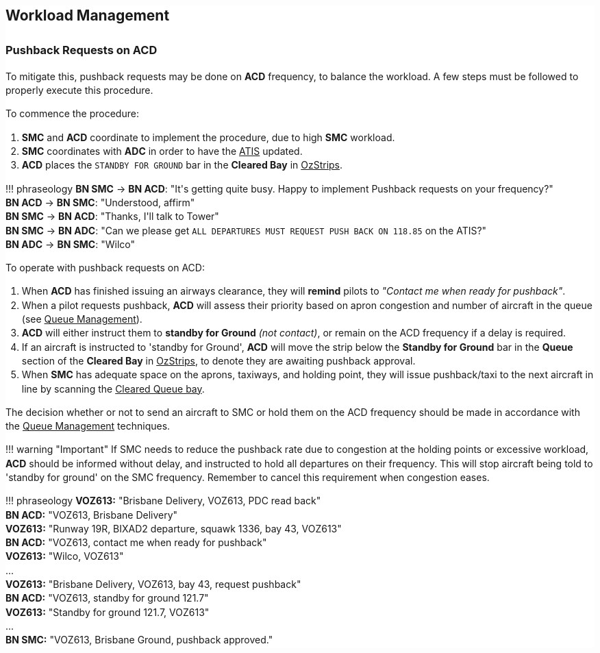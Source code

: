 ## Workload Management
### Pushback Requests on ACD
To mitigate this, pushback requests may be done on **ACD** frequency, to balance the workload. A few steps must be followed to properly execute this procedure.

To commence the procedure:

1. **SMC** and **ACD** coordinate to implement the procedure, due to high **SMC** workload.
2. **SMC** coordinates with **ADC** in order to have the [ATIS](#acd-pushback-requests) updated.
3. **ACD** places the `STANDBY FOR GROUND` bar in the **Cleared Bay** in [OzStrips](../../client/towerstrips.md#coordinator).

!!! phraseology
    <span class="hotline">**BN SMC** -> **BN ACD**</span>: "It's getting quite busy. Happy to implement Pushback requests on your frequency?"  
    <span class="hotline">**BN ACD** -> **BN SMC**</span>: "Understood, affirm"  
    <span class="hotline">**BN SMC** -> **BN ACD**</span>: "Thanks, I'll talk to Tower"  
    <span class="hotline">**BN SMC** -> **BN ADC**</span>: "Can we please get `ALL DEPARTURES MUST REQUEST PUSH BACK ON 118.85` on the ATIS?"  
    <span class="hotline">**BN ADC** -> **BN SMC**</span>: "Wilco"  

To operate with pushback requests on ACD:

1. When **ACD** has finished issuing an airways clearance, they will **remind** pilots to *"Contact me when ready for pushback"*.
2. When a pilot requests pushback, **ACD** will assess their priority based on apron congestion and number of aircraft in the queue (see [Queue Management](#queue-management)).  
3. **ACD** will either instruct them to **standby for Ground** *(not contact)*, or remain on the ACD frequency if a delay is required.  
4. If an aircraft is instructed to 'standby for Ground', **ACD** will move the strip below the **Standby for Ground** bar in the **Queue** section of the **Cleared Bay** in [OzStrips](../../client/towerstrips.md#coordinator), to denote they are awaiting pushback approval.  
5. When **SMC** has adequate space on the aprons, taxiways, and holding point, they will issue pushback/taxi to the next aircraft in line by scanning the [Cleared Queue bay](../../../client/towerstrips/#stripboard).

The decision whether or not to send an aircraft to SMC or hold them on the ACD frequency should be made in accordance with the [Queue Management](#queue-management) techniques.

!!! warning "Important"
    If SMC needs to reduce the pushback rate due to congestion at the holding points or excessive workload, **ACD** should be informed without delay, and instructed to hold all departures on their frequency. This will stop aircraft being told to 'standby for ground' on the SMC frequency. Remember to cancel this requirement when congestion eases.

!!! phraseology
    **VOZ613:** "Brisbane Delivery, VOZ613, PDC read back"  
    **BN ACD:** "VOZ613, Brisbane Delivery"  
    **VOZ613:** "Runway 19R, BIXAD2 departure, squawk 1336, bay 43, VOZ613"  
    **BN ACD:** "VOZ613, contact me when ready for pushback"  
    **VOZ613:** "Wilco, VOZ613"  
    ...   
    **VOZ613:** "Brisbane Delivery, VOZ613, bay 43, request pushback"  
    **BN ACD:** "VOZ613, standby for ground 121.7"  
    **VOZ613:** "Standby for ground 121.7, VOZ613"  
    ...   
    **BN SMC:** "VOZ613, Brisbane Ground, pushback approved."
